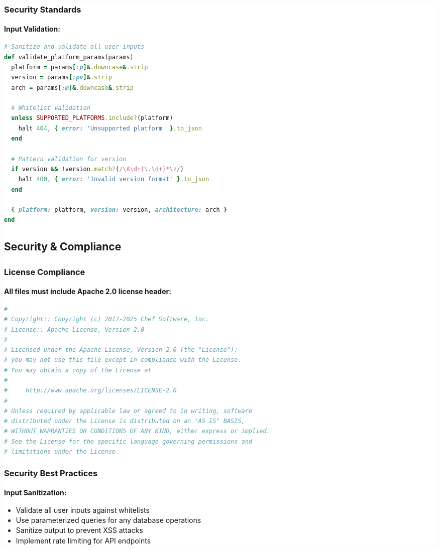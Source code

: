 ### Security Standards

**Input Validation:**
```ruby
# Sanitize and validate all user inputs
def validate_platform_params(params)
  platform = params[:p]&.downcase&.strip
  version = params[:pv]&.strip
  arch = params[:m]&.downcase&.strip
  
  # Whitelist validation
  unless SUPPORTED_PLATFORMS.include?(platform)
    halt 404, { error: 'Unsupported platform' }.to_json
  end
  
  # Pattern validation for version
  if version && !version.match?(/\A\d+(\.\d+)*\z/)
    halt 400, { error: 'Invalid version format' }.to_json
  end
  
  { platform: platform, version: version, architecture: arch }
end
```

## Security & Compliance

### License Compliance

**All files must include Apache 2.0 license header:**
```ruby
#
# Copyright:: Copyright (c) 2017-2025 Chef Software, Inc.
# License:: Apache License, Version 2.0
#
# Licensed under the Apache License, Version 2.0 (the "License");
# you may not use this file except in compliance with the License.
# You may obtain a copy of the License at
#
#     http://www.apache.org/licenses/LICENSE-2.0
#
# Unless required by applicable law or agreed to in writing, software
# distributed under the License is distributed on an "AS IS" BASIS,
# WITHOUT WARRANTIES OR CONDITIONS OF ANY KIND, either express or implied.
# See the License for the specific language governing permissions and
# limitations under the License.
```

### Security Best Practices

**Input Sanitization:**
- Validate all user inputs against whitelists
- Use parameterized queries for any database operations
- Sanitize output to prevent XSS attacks
- Implement rate limiting for API endpoints

